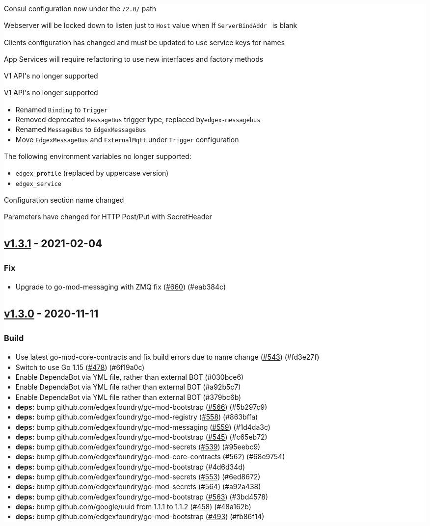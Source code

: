 Consul configuration now under the `/2.0/` path

Webserver will be locked down to listen just to `Host` value when If `ServerBindAddr ` is blank

Clients configuration has changed and must be updated to use service keys for names

App Services will require refactoring to use new interfaces  and factory methods

V1 API's no longer supported

V1 API's no longer supported

- Renamed `Binding` to `Trigger`
- Removed deprecated `MessageBus` trigger type, replaced by`edgex-messagebus`
- Renamed `MessageBus` to `EdgexMessageBus`
- Move `EdgexMessageBus` and `ExternalMqtt` under `Trigger` configuration

The following environment variables no longer supported:
- `edgex_profile` (replaced by uppercase version)
- `edgex_service`

Configuration section name changed

Parameters have changed for HTTP Post/Put with SecretHeader


<a name="v1.3.1"></a>
## [v1.3.1] - 2021-02-04
### Fix
- Upgrade to go-mod-messaging with ZMQ fix ([#660](https://github.com/edgexfoundry/app-functions-sdk-go/issues/660)) (#eab384c)


<a name="v1.3.0"></a>
## [v1.3.0] - 2020-11-11
### Build
- Use latest go-mod-core-contracts and fix build errors due to name change ([#543](https://github.com/edgexfoundry/app-functions-sdk-go/issues/543)) (#fd3e27f)
- Switch to use Go 1.15 ([#478](https://github.com/edgexfoundry/app-functions-sdk-go/issues/478)) (#6f19a0c)
- Enable DependaBot via YML file, rather than external BOT (#030bce6)
- Enable DependaBot via YML file rather than external BOT (#a92b5c7)
- Enable DependaBot via YML file rather than external BOT (#379bc6b)
- **deps:** bump github.com/edgexfoundry/go-mod-bootstrap ([#566](https://github.com/edgexfoundry/app-functions-sdk-go/issues/566)) (#5b297c9)
- **deps:** bump github.com/edgexfoundry/go-mod-registry ([#558](https://github.com/edgexfoundry/app-functions-sdk-go/issues/558)) (#863bffa)
- **deps:** bump github.com/edgexfoundry/go-mod-messaging ([#559](https://github.com/edgexfoundry/app-functions-sdk-go/issues/559)) (#1d4da3c)
- **deps:** bump github.com/edgexfoundry/go-mod-bootstrap ([#545](https://github.com/edgexfoundry/app-functions-sdk-go/issues/545)) (#c65eb72)
- **deps:** bump github.com/edgexfoundry/go-mod-secrets ([#539](https://github.com/edgexfoundry/app-functions-sdk-go/issues/539)) (#95eebc9)
- **deps:** bump github.com/edgexfoundry/go-mod-core-contracts ([#562](https://github.com/edgexfoundry/app-functions-sdk-go/issues/562)) (#68e9754)
- **deps:** bump github.com/edgexfoundry/go-mod-bootstrap (#4d6d34d)
- **deps:** bump github.com/edgexfoundry/go-mod-secrets ([#553](https://github.com/edgexfoundry/app-functions-sdk-go/issues/553)) (#6ed8672)
- **deps:** bump github.com/edgexfoundry/go-mod-secrets ([#564](https://github.com/edgexfoundry/app-functions-sdk-go/issues/564)) (#a92a438)
- **deps:** bump github.com/edgexfoundry/go-mod-bootstrap ([#563](https://github.com/edgexfoundry/app-functions-sdk-go/issues/563)) (#3bd4578)
- **deps:** bump github.com/google/uuid from 1.1.1 to 1.1.2 ([#458](https://github.com/edgexfoundry/app-functions-sdk-go/issues/458)) (#48a162b)
- **deps:** bump github.com/edgexfoundry/go-mod-bootstrap ([#493](https://github.com/edgexfoundry/app-functions-sdk-go/issues/493)) (#fb86f14)

[Unreleased]: https://github.com/edgexfoundry/app-functions-sdk-go/compare/x.y.z...HEAD
[x.y.z]: https://github.com/edgexfoundry/app-functions-sdk-go/compare/v1.3.1...x.y.z
[v1.3.1]: https://github.com/edgexfoundry/app-functions-sdk-go/compare/v1.3.0...v1.3.1
[v1.3.0]: https://github.com/edgexfoundry/app-functions-sdk-go/compare/v1.2.0...v1.3.0
[v1.2.0]: https://github.com/edgexfoundry/app-functions-sdk-go/compare/v1.1.0...v1.2.0
[v1.1.0]: https://github.com/edgexfoundry/app-functions-sdk-go/compare/v1.0.0...v1.1.0
[v1.0.0]: https://github.com/edgexfoundry/app-functions-sdk-go/compare/v0.1.1...v1.0.0
[v0.1.1]: https://github.com/edgexfoundry/app-functions-sdk-go/compare/v0.1.0...v0.1.1